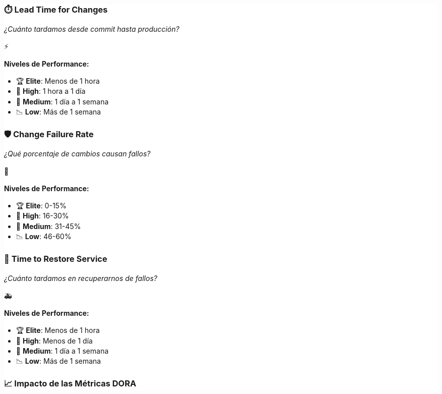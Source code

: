 </div>

<div style={{padding: '1.5rem', background: 'linear-gradient(135deg, #f093fb 0%, #f5576c 100%)', borderRadius: '12px', color: 'white', textAlign: 'center'}}>

### ⏱️ **Lead Time for Changes**
*¿Cuánto tardamos desde commit hasta producción?*

<div style={{fontSize: '2rem', margin: '1rem 0'}}>⚡</div>

**Niveles de Performance:**
- 🏆 **Elite**: Menos de 1 hora
- 🥈 **High**: 1 hora a 1 día
- 🥉 **Medium**: 1 día a 1 semana
- 📉 **Low**: Más de 1 semana

</div>

<div style={{padding: '1.5rem', background: 'linear-gradient(135deg, #4facfe 0%, #00f2fe 100%)', borderRadius: '12px', color: 'white', textAlign: 'center'}}>

### 🛡️ **Change Failure Rate**
*¿Qué porcentaje de cambios causan fallos?*

<div style={{fontSize: '2rem', margin: '1rem 0'}}>🎯</div>

**Niveles de Performance:**
- 🏆 **Elite**: 0-15%
- 🥈 **High**: 16-30%
- 🥉 **Medium**: 31-45%
- 📉 **Low**: 46-60%

</div>

<div style={{padding: '1.5rem', background: 'linear-gradient(135deg, #43e97b 0%, #38f9d7 100%)', borderRadius: '12px', color: 'white', textAlign: 'center'}}>

### 🔧 **Time to Restore Service**
*¿Cuánto tardamos en recuperarnos de fallos?*

<div style={{fontSize: '2rem', margin: '1rem 0'}}>🚑</div>

**Niveles de Performance:**
- 🏆 **Elite**: Menos de 1 hora
- 🥈 **High**: Menos de 1 día
- 🥉 **Medium**: 1 día a 1 semana
- 📉 **Low**: Más de 1 semana

</div>

</div>

### 📈 Impacto de las Métricas DORA

<div style={{background: 'var(--ifm-card-background-color)', padding: '2rem', borderRadius: '12px', border: '2px solid var(--ifm-color-emphasis-300)', margin: '2rem 0', boxShadow: 'var(--ifm-global-shadow-lw)'}}>
